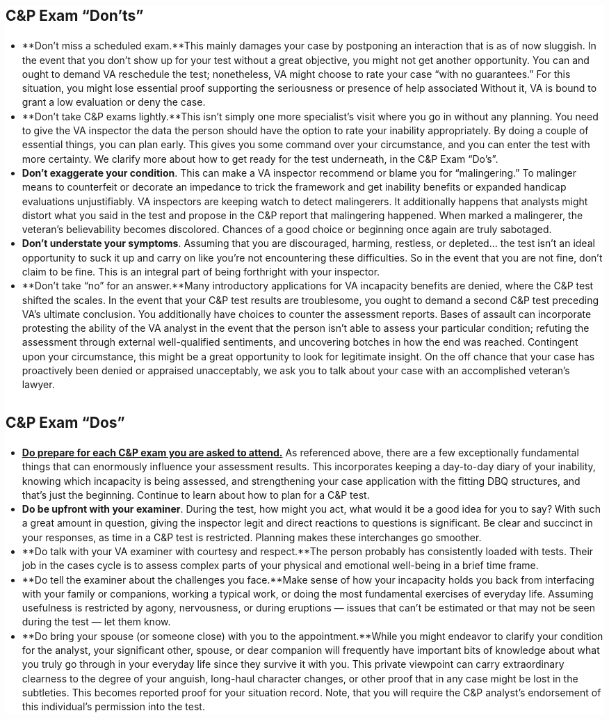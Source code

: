 C&P Exam “Don’ts”
-----------------


* **Don’t miss a scheduled exam.**This mainly damages your case by postponing an interaction that is as of now sluggish. In the event that you don’t show up for your test without a great objective, you might not get another opportunity. You can and ought to demand VA reschedule the test; nonetheless, VA might choose to rate your case “with no guarantees.” For this situation, you might lose essential proof supporting the seriousness or presence of help associated Without it, VA is bound to grant a low evaluation or deny the case.
* **Don’t take C&P exams lightly.**This isn’t simply one more specialist’s visit where you go in without any planning. You need to give the VA inspector the data the person should have the option to rate your inability appropriately. By doing a couple of essential things, you can plan early. This gives you some command over your circumstance, and you can enter the test with more certainty. We clarify more about how to get ready for the test underneath, in the C&P Exam “Do’s”.
* **Don’t exaggerate your condition**. This can make a VA inspector recommend or blame you for “malingering.” To malinger means to counterfeit or decorate an impedance to trick the framework and get inability benefits or expanded handicap evaluations unjustifiably. VA inspectors are keeping watch to detect malingerers. It additionally happens that analysts might distort what you said in the test and propose in the C&P report that malingering happened. When marked a malingerer, the veteran’s believability becomes discolored. Chances of a good choice or beginning once again are truly sabotaged.
* **Don’t understate your symptoms**. Assuming that you are discouraged, harming, restless, or depleted… the test isn’t an ideal opportunity to suck it up and carry on like you’re not encountering these difficulties. So in the event that you are not fine, don’t claim to be fine. This is an integral part of being forthright with your inspector.
* **Don’t take “no” for an answer.**Many introductory applications for VA incapacity benefits are denied, where the C&P test shifted the scales. In the event that your C&P test results are troublesome, you ought to demand a second C&P test preceding VA’s ultimate conclusion. You additionally have choices to counter the assessment reports. Bases of assault can incorporate protesting the ability of the VA analyst in the event that the person isn’t able to assess your particular condition; refuting the assessment through external well-qualified sentiments, and uncovering botches in how the end was reached. Contingent upon your circumstance, this might be a great opportunity to look for legitimate insight. On the off chance that your case has proactively been denied or appraised unacceptably, we ask you to talk about your case with an accomplished veteran’s lawyer.


C&P Exam “Dos”
--------------


* [**Do prepare for each C&P exam you are asked to attend.**](https://vitalmayfair.com/is-zella-health-legit-zella-health-review/) As referenced above, there are a few exceptionally fundamental things that can enormously influence your assessment results. This incorporates keeping a day-to-day diary of your inability, knowing which incapacity is being assessed, and strengthening your case application with the fitting DBQ structures, and that’s just the beginning. Continue to learn about how to plan for a C&P test.
* **Do be upfront with your examiner**. During the test, how might you act, what would it be a good idea for you to say? With such a great amount in question, giving the inspector legit and direct reactions to questions is significant. Be clear and succinct in your responses, as time in a C&P test is restricted. Planning makes these interchanges go smoother.
* **Do talk with your VA examiner with courtesy and respect.**The person probably has consistently loaded with tests. Their job in the cases cycle is to assess complex parts of your physical and emotional well-being in a brief time frame.
* **Do tell the examiner about the challenges you face.**Make sense of how your incapacity holds you back from interfacing with your family or companions, working a typical work, or doing the most fundamental exercises of everyday life. Assuming usefulness is restricted by agony, nervousness, or during eruptions — issues that can’t be estimated or that may not be seen during the test — let them know.
* **Do bring your spouse (or someone close) with you to the appointment.**While you might endeavor to clarify your condition for the analyst, your significant other, spouse, or dear companion will frequently have important bits of knowledge about what you truly go through in your everyday life since they survive it with you. This private viewpoint can carry extraordinary clearness to the degree of your anguish, long-haul character changes, or other proof that in any case might be lost in the subtleties. This becomes reported proof for your situation record. Note, that you will require the C&P analyst’s endorsement of this individual’s permission into the test.